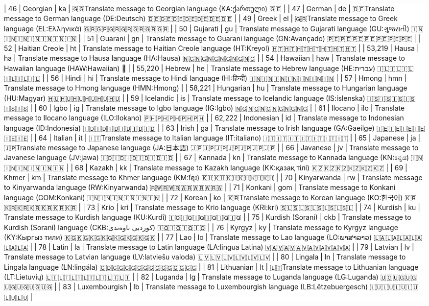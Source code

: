 | 46     | Georgian            | ka           | 🇬🇬Translate message to Georgian language (KA:ქართული) 🇬🇪                             |
| 47     | German              | de           | 🇩🇪Translate message to German language (DE:Deutsch) 🇩🇪🇩🇪🇩🇪🇩🇪🇩🇪🇩🇪🇩🇪 |
| 49     | Greek                | el           | 🇬🇷Translate message to Greek language (EL:Ελληνικά) 🇬🇷🇬🇷🇬🇷🇬🇷🇬🇷🇬🇷🇬🇷 |
| 50     | Gujarati            | gu           | Translate message to Gujarati language (GU:ગુજરાતી) 🇮🇳🇮🇳🇮🇳🇮🇳🇮🇳🇮🇳🇮🇳 |
| 51     | Guarani             | gn           | Translate message to Guarani language (GN:Avançado) 🇵🇪🇵🇪🇵🇪🇵🇪🇵🇪🇵🇪🇵🇪 |
| 52     | Haitian Creole     | ht           | Translate message to Haitian Creole language (HT:Kreyol) 🇭🇹🇭🇹🇭🇹🇭🇹🇭🇹🇭🇹🇭🇹 |
| 53,219 | Hausa               | ha           | Translate message to Hausa language (HA:Hausa) 🇳🇬🇳🇬🇳🇬🇳🇬🇳🇬🇳🇬                   |
| 54     | Hawaiian            | haw          | Translate message to Hawaiian language (HAW:Hawaiian) 🌺                               |
| 55,220 | Hebrew              | he           | Translate message to Hebrew language (HE:עברית) 🇮🇱🇮🇱🇮🇱🇮🇱🇮🇱🇮🇱                   |
| 56     | Hindi               | hi           | Translate message to Hindi language (HI:हिन्दी) 🇮🇳🇮🇳🇮🇳🇮🇳🇮🇳🇮🇳🇮🇳             |
| 57     | Hmong               | hmn          | Translate message to Hmong language (HMN:Hmong)                                       |
| 58,221 | Hungarian           | hu           | Translate message to Hungarian language (HU:Magyar) 🇭🇺🇭🇺🇭🇺🇭🇺🇭🇺🇭🇺              |
| 59     | Icelandic           | is           | Translate message to Icelandic language (IS:íslenska) 🇮🇸🇮🇸🇮🇸🇮🇸🇮🇸🇮🇸            |
| 60     | Igbo                | ig           | Translate message to Igbo language (IG:Igbo) 🇳🇬🇳🇬🇳🇬🇳🇬🇳🇬🇳🇬                     |
| 61     | Ilocano             | ilo          | Translate message to Ilocano language (ILO:Ilokano) 🇵🇭🇵🇭🇵🇭🇵🇭🇵🇭                   |
| 62,222 | Indonesian          | id           | Translate message to Indonesian language (ID:Indonesia) 🇮🇩🇮🇩🇮🇩🇮🇩🇮🇩🇮🇩         |
| 63     | Irish               | ga           | Translate message to Irish language (GA:Gaeilge) 🇮🇪🇮🇪🇮🇪🇮🇪🇮🇪🇮🇪                 |
| 64     | Italian             | it           | 🇮🇹Translate message to Italian language (IT:italiano) 🇮🇹🇮🇹🇮🇹🇮🇹🇮🇹🇮🇹🇮🇹    |
| 65     | Japanese            | ja           | 🇯🇵Translate message to Japanese language (JA:日本語) 🇯🇵🇯🇵🇯🇵🇯🇵🇯🇵🇯🇵🇯🇵 |
| 66     | Javanese            | jv           | Translate message to Javanese language (JV:jawa) 🇮🇩🇮🇩🇮🇩🇮🇩🇮🇩🇮🇩                   |
| 67     | Kannada             | kn           | Translate message to Kannada language (KN:ಕನ್ನಡ) 🇮🇳🇮🇳🇮🇳🇮🇳🇮🇳🇮🇳             |
| 68     | Kazakh              | kk           | Translate message to Kazakh language (KK:қазақ тілі) 🇰🇿🇰🇿🇰🇿🇰🇿🇰🇿🇰🇿            |
| 69     | Khmer               | km           | Translate message to Khmer language (KM:ខ្មែរ) 🇰🇭🇰🇭🇰🇭🇰🇭🇰🇭🇰🇭               |
| 70     | Kinyarwanda         | rw           | Translate message to Kinyarwanda language (RW:Kinyarwanda) 🇷🇼🇷🇼🇷🇼🇷🇼🇷🇼🇷🇼     |
| 71     | Konkani             | gom          | Translate message to Konkani language (GOM:Konkani) 🇮🇳🇮🇳🇮🇳🇮🇳🇮🇳🇮🇳             |
| 72     | Korean              | ko           | 🇰🇷Translate message to Korean language (KO:한국어) 🇰🇷🇰🇷🇰🇷🇰🇷🇰🇷🇰🇷🇰🇷       |
| 73     | Krio                | kri          | Translate message to Krio language (KRI:kri) 🇸🇱🇸🇱🇸🇱🇸🇱🇸🇱🇸🇱                     |
| 74     | Kurdish             | ku           | Translate message to Kurdish language (KU:Kurdî) 🇮🇶🇮🇶🇮🇶🇮🇶🇮🇶🇮🇶              |
| 75     | Kurdish (Sorani)    | ckb          | Translate message to Kurdish (Sorani) language (CKB:کوردیی ناوەندی) 🇮🇶🇮🇶🇮🇶🇮🇶 |
| 76     | Kyrgyz              | ky           | Translate message to Kyrgyz language (KY:Кыргыз тили) 🇰🇬🇰🇬🇰🇬🇰🇬🇰🇬🇰🇬🇰🇬🇰  |
| 77     | Lao                 | lo           | Translate message to Lao language (LO:ພາສາລາວ) 🇱🇦🇱🇦🇱🇦🇱🇦🇱🇦🇱🇦             |
| 78     | Latin               | la           | Translate message to Latin language (LA:lingua Latina) 🇻🇦🇻🇦🇻🇦🇻🇦🇻🇦🇻🇦🇻🇦      |
| 79     | Latvian             | lv           | Translate message to Latvian language (LV:latviešu valoda) 🇱🇻🇱🇻🇱🇻🇱🇻🇱🇻🇱🇻     |
| 80     | Lingala             | ln           | Translate message to Lingala language (LN:lingála) 🇨🇩🇨🇬🇨🇬🇨🇬🇨🇬🇨🇬🇨🇬🇨🇬      |
| 81     | Lithuanian          | lt           | 🇱🇹Translate message to Lithuanian language (LT:Lietuvių) 🇱🇹🇱🇹🇱🇹🇱🇹🇱🇹🇱🇹🇱🇹 |
| 82     | Luganda             | lg           | Translate message to Luganda language (LG:Luganda) 🇺🇬🇺🇬🇺🇬🇺🇬🇺🇬🇺🇬🇺🇬          |
| 83     | Luxembourgish       | lb           | Translate message to Luxembourgish language (LB:Lëtzebuergesch) 🇱🇺🇱🇺🇱🇺🇱🇺🇱🇺🇱🇺 |